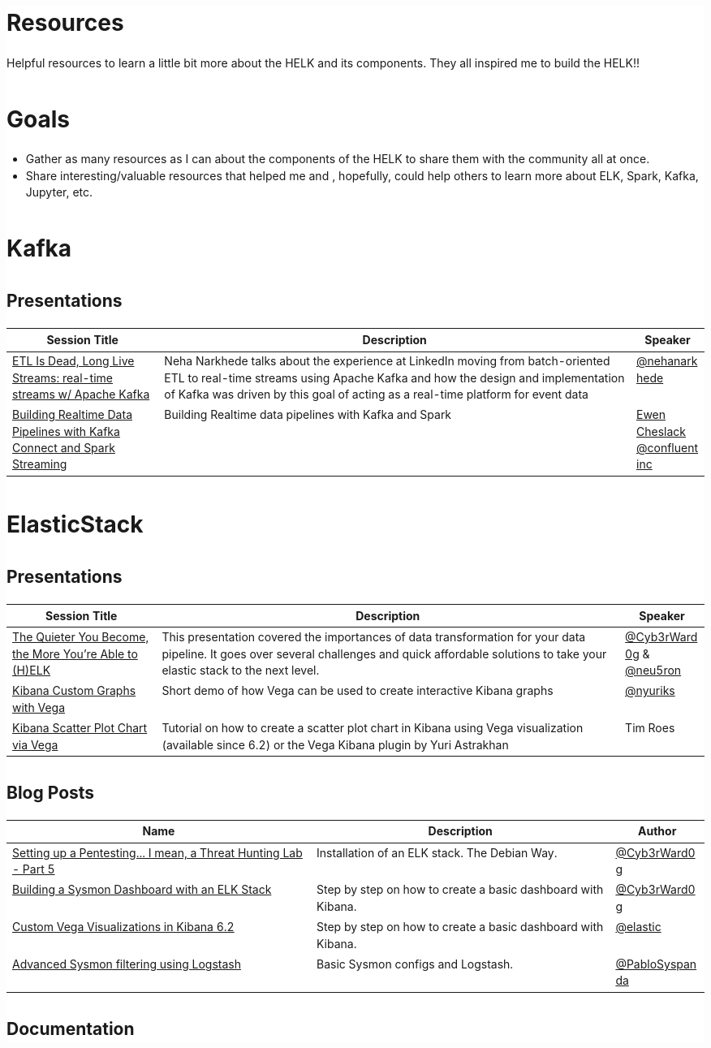 # Resources

Helpful resources to learn a little bit more about the HELK and its components. They all inspired me to build the HELK!!

# Goals

* Gather as many resources as I can about the components of the HELK to share them with the community all at once.
* Share interesting/valuable resources that helped me and , hopefully, could help others to learn more about ELK, Spark, Kafka, Jupyter, etc.

# Kafka

## Presentations

| Session Title | Description | Speaker |
|--------|---------|-------|
| [ETL Is Dead, Long Live Streams: real-time streams w/ Apache Kafka](https://www.youtube.com/watch?v=I32hmY4diFY) | Neha Narkhede talks about the experience at LinkedIn moving from batch-oriented ETL to real-time streams using Apache Kafka and how the design and implementation of Kafka was driven by this goal of acting as a real-time platform for event data | [@nehanarkhede](https://twitter.com/nehanarkhede) |
| [Building Realtime Data Pipelines with Kafka Connect and Spark Streaming](https://www.youtube.com/watch?v=wMLAlJimPzk&t=698s) | Building Realtime data pipelines with Kafka and Spark | [Ewen Cheslack @confluentinc](https://twitter.com/confluentinc) |

# ElasticStack

## Presentations

| Session Title | Description | Speaker |
|--------|---------|-------|
| [The Quieter You Become, the More You’re Able to (H)ELK](http://www.irongeek.com/i.php?page=videos/bsidescolumbus2018/p05-the-quieter-you-become-the-more-youre-able-to-helk-nate-guagenti-roberto-rodriquez) | This presentation covered the importances of data transformation for your data pipeline. It goes over several challenges and quick affordable solutions to take your elastic stack to the next level. | [@Cyb3rWard0g](https://twitter.com/Cyb3rWard0g) & [@neu5ron](https://twitter.com/neu5ron) |
| [Kibana Custom Graphs with Vega](https://www.youtube.com/watch?v=lQGCipY3th8) | Short demo of how Vega can be used to create interactive Kibana graphs | [@nyuriks](https://twitter.com/nyuriks) |
| [Kibana Scatter Plot Chart via Vega](https://www.youtube.com/watch?v=4xAO01xCBpQ&t=70s) | Tutorial on how to create a scatter plot chart in Kibana using Vega visualization (available since 6.2) or the Vega Kibana plugin by Yuri Astrakhan | Tim Roes |

## Blog Posts

| Name | Description | Author |
|--------|---------|-------|
| [Setting up a Pentesting... I mean, a Threat Hunting Lab - Part 5](https://cyberwardog.blogspot.com/2017/02/setting-up-pentesting-i-mean-threat_98.html) | Installation of an ELK stack. The Debian Way. | [@Cyb3rWard0g](https://twitter.com/Cyb3rWard0g) |
| [Building a Sysmon Dashboard with an ELK Stack](https://cyberwardog.blogspot.com/2017/03/building-sysmon-dashboard-with-elk-stack.html) | Step by step on how to create a basic dashboard with Kibana. | [@Cyb3rWard0g](https://twitter.com/Cyb3rWard0g) |
| [Custom Vega Visualizations in Kibana 6.2](https://www.elastic.co/blog/custom-vega-visualizations-in-kibana) | Step by step on how to create a basic dashboard with Kibana. | [@elastic](https://twitter.com/elastic) |
| [Advanced Sysmon filtering using Logstash](https://www.syspanda.com/index.php/2017/03/03/sysmon-filtering-using-logstash/) | Basic Sysmon configs and Logstash. | [@PabloSyspanda](https://twitter.com/PabloSyspanda) |

## Documentation
